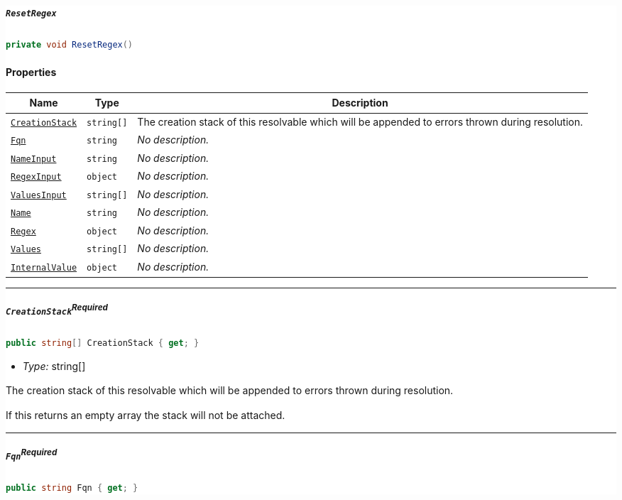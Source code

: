 ##### `ResetRegex` <a name="ResetRegex" id="rhizo-co-terraform-provider-oci.dataOciDatascienceModelDeployments.DataOciDatascienceModelDeploymentsFilterOutputReference.resetRegex"></a>

```csharp
private void ResetRegex()
```


#### Properties <a name="Properties" id="Properties"></a>

| **Name** | **Type** | **Description** |
| --- | --- | --- |
| <code><a href="#rhizo-co-terraform-provider-oci.dataOciDatascienceModelDeployments.DataOciDatascienceModelDeploymentsFilterOutputReference.property.creationStack">CreationStack</a></code> | <code>string[]</code> | The creation stack of this resolvable which will be appended to errors thrown during resolution. |
| <code><a href="#rhizo-co-terraform-provider-oci.dataOciDatascienceModelDeployments.DataOciDatascienceModelDeploymentsFilterOutputReference.property.fqn">Fqn</a></code> | <code>string</code> | *No description.* |
| <code><a href="#rhizo-co-terraform-provider-oci.dataOciDatascienceModelDeployments.DataOciDatascienceModelDeploymentsFilterOutputReference.property.nameInput">NameInput</a></code> | <code>string</code> | *No description.* |
| <code><a href="#rhizo-co-terraform-provider-oci.dataOciDatascienceModelDeployments.DataOciDatascienceModelDeploymentsFilterOutputReference.property.regexInput">RegexInput</a></code> | <code>object</code> | *No description.* |
| <code><a href="#rhizo-co-terraform-provider-oci.dataOciDatascienceModelDeployments.DataOciDatascienceModelDeploymentsFilterOutputReference.property.valuesInput">ValuesInput</a></code> | <code>string[]</code> | *No description.* |
| <code><a href="#rhizo-co-terraform-provider-oci.dataOciDatascienceModelDeployments.DataOciDatascienceModelDeploymentsFilterOutputReference.property.name">Name</a></code> | <code>string</code> | *No description.* |
| <code><a href="#rhizo-co-terraform-provider-oci.dataOciDatascienceModelDeployments.DataOciDatascienceModelDeploymentsFilterOutputReference.property.regex">Regex</a></code> | <code>object</code> | *No description.* |
| <code><a href="#rhizo-co-terraform-provider-oci.dataOciDatascienceModelDeployments.DataOciDatascienceModelDeploymentsFilterOutputReference.property.values">Values</a></code> | <code>string[]</code> | *No description.* |
| <code><a href="#rhizo-co-terraform-provider-oci.dataOciDatascienceModelDeployments.DataOciDatascienceModelDeploymentsFilterOutputReference.property.internalValue">InternalValue</a></code> | <code>object</code> | *No description.* |

---

##### `CreationStack`<sup>Required</sup> <a name="CreationStack" id="rhizo-co-terraform-provider-oci.dataOciDatascienceModelDeployments.DataOciDatascienceModelDeploymentsFilterOutputReference.property.creationStack"></a>

```csharp
public string[] CreationStack { get; }
```

- *Type:* string[]

The creation stack of this resolvable which will be appended to errors thrown during resolution.

If this returns an empty array the stack will not be attached.

---

##### `Fqn`<sup>Required</sup> <a name="Fqn" id="rhizo-co-terraform-provider-oci.dataOciDatascienceModelDeployments.DataOciDatascienceModelDeploymentsFilterOutputReference.property.fqn"></a>

```csharp
public string Fqn { get; }
```

